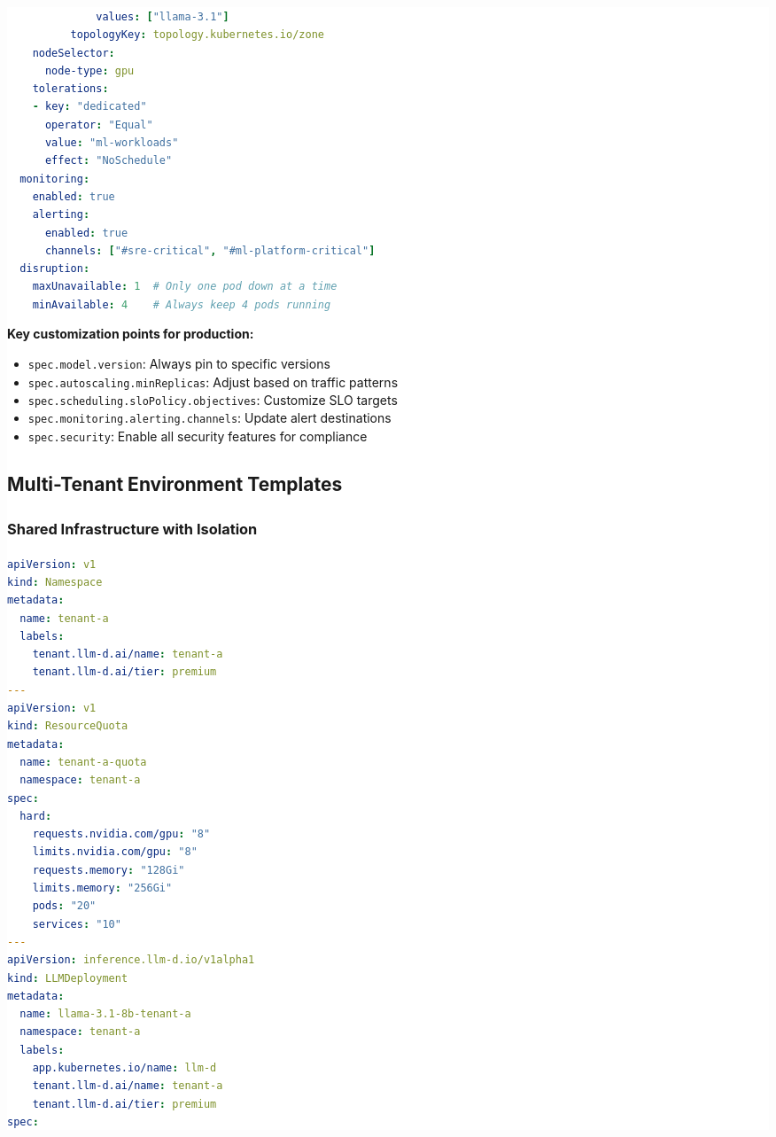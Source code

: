 ```yaml title="production/ha-llm-deployment.yaml"
              values: ["llama-3.1"]
          topologyKey: topology.kubernetes.io/zone
    nodeSelector:
      node-type: gpu
    tolerations:
    - key: "dedicated"
      operator: "Equal"
      value: "ml-workloads"
      effect: "NoSchedule"
  monitoring:
    enabled: true
    alerting:
      enabled: true
      channels: ["#sre-critical", "#ml-platform-critical"]
  disruption:
    maxUnavailable: 1  # Only one pod down at a time
    minAvailable: 4    # Always keep 4 pods running
```

**Key customization points for production:**

- `spec.model.version`: Always pin to specific versions
- `spec.autoscaling.minReplicas`: Adjust based on traffic patterns
- `spec.scheduling.sloPolicy.objectives`: Customize SLO targets
- `spec.monitoring.alerting.channels`: Update alert destinations
- `spec.security`: Enable all security features for compliance

## Multi-Tenant Environment Templates

### Shared Infrastructure with Isolation

```yaml title="multi-tenant/tenant-a-deployment.yaml"
apiVersion: v1
kind: Namespace
metadata:
  name: tenant-a
  labels:
    tenant.llm-d.ai/name: tenant-a
    tenant.llm-d.ai/tier: premium
---
apiVersion: v1
kind: ResourceQuota
metadata:
  name: tenant-a-quota
  namespace: tenant-a
spec:
  hard:
    requests.nvidia.com/gpu: "8"
    limits.nvidia.com/gpu: "8"
    requests.memory: "128Gi"
    limits.memory: "256Gi"
    pods: "20"
    services: "10"
---
apiVersion: inference.llm-d.io/v1alpha1
kind: LLMDeployment
metadata:
  name: llama-3.1-8b-tenant-a
  namespace: tenant-a
  labels:
    app.kubernetes.io/name: llm-d
    tenant.llm-d.ai/name: tenant-a
    tenant.llm-d.ai/tier: premium
spec:
```